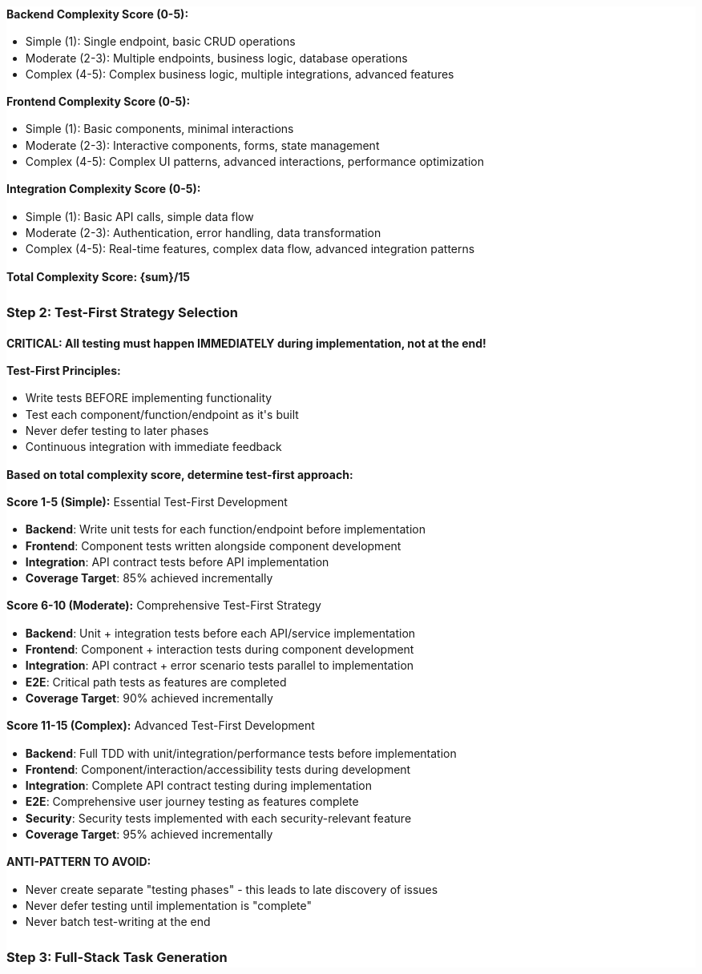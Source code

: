 **Backend Complexity Score (0-5):**
- Simple (1): Single endpoint, basic CRUD operations
- Moderate (2-3): Multiple endpoints, business logic, database operations
- Complex (4-5): Complex business logic, multiple integrations, advanced features

**Frontend Complexity Score (0-5):**
- Simple (1): Basic components, minimal interactions
- Moderate (2-3): Interactive components, forms, state management
- Complex (4-5): Complex UI patterns, advanced interactions, performance optimization

**Integration Complexity Score (0-5):**
- Simple (1): Basic API calls, simple data flow
- Moderate (2-3): Authentication, error handling, data transformation
- Complex (4-5): Real-time features, complex data flow, advanced integration patterns

**Total Complexity Score: {sum}/15**

### Step 2: Test-First Strategy Selection

**CRITICAL: All testing must happen IMMEDIATELY during implementation, not at the end!**

**Test-First Principles:**
- Write tests BEFORE implementing functionality
- Test each component/function/endpoint as it's built
- Never defer testing to later phases
- Continuous integration with immediate feedback

**Based on total complexity score, determine test-first approach:**

**Score 1-5 (Simple):** Essential Test-First Development
- **Backend**: Write unit tests for each function/endpoint before implementation
- **Frontend**: Component tests written alongside component development
- **Integration**: API contract tests before API implementation
- **Coverage Target**: 85% achieved incrementally

**Score 6-10 (Moderate):** Comprehensive Test-First Strategy  
- **Backend**: Unit + integration tests before each API/service implementation
- **Frontend**: Component + interaction tests during component development
- **Integration**: API contract + error scenario tests parallel to implementation
- **E2E**: Critical path tests as features are completed
- **Coverage Target**: 90% achieved incrementally

**Score 11-15 (Complex):** Advanced Test-First Development
- **Backend**: Full TDD with unit/integration/performance tests before implementation
- **Frontend**: Component/interaction/accessibility tests during development
- **Integration**: Complete API contract testing during implementation
- **E2E**: Comprehensive user journey testing as features complete
- **Security**: Security tests implemented with each security-relevant feature
- **Coverage Target**: 95% achieved incrementally

**ANTI-PATTERN TO AVOID:**
- Never create separate "testing phases" - this leads to late discovery of issues
- Never defer testing until implementation is "complete"
- Never batch test-writing at the end

### Step 3: Full-Stack Task Generation
